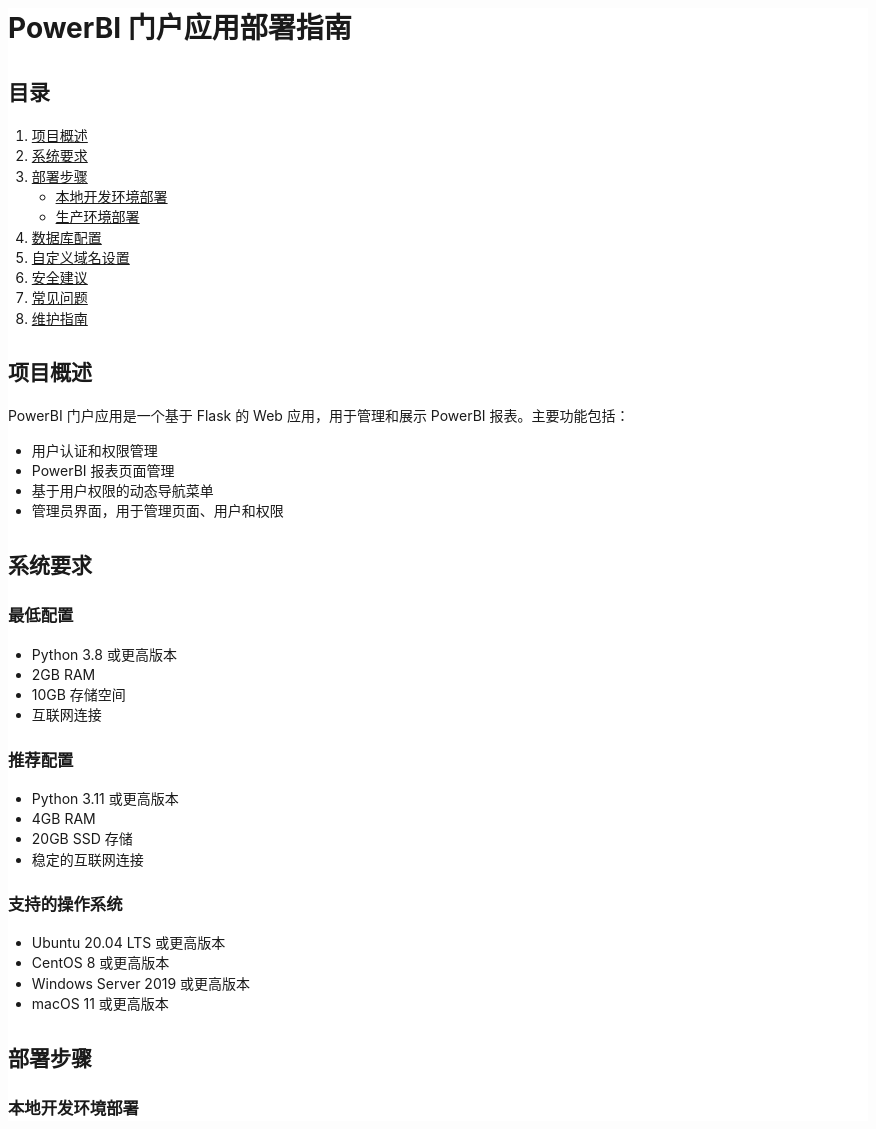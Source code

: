 # PowerBI 门户应用部署指南

## 目录
1. [项目概述](#项目概述)
2. [系统要求](#系统要求)
3. [部署步骤](#部署步骤)
   - [本地开发环境部署](#本地开发环境部署)
   - [生产环境部署](#生产环境部署)
4. [数据库配置](#数据库配置)
5. [自定义域名设置](#自定义域名设置)
6. [安全建议](#安全建议)
7. [常见问题](#常见问题)
8. [维护指南](#维护指南)

## 项目概述

PowerBI 门户应用是一个基于 Flask 的 Web 应用，用于管理和展示 PowerBI 报表。主要功能包括：

- 用户认证和权限管理
- PowerBI 报表页面管理
- 基于用户权限的动态导航菜单
- 管理员界面，用于管理页面、用户和权限

## 系统要求

### 最低配置
- Python 3.8 或更高版本
- 2GB RAM
- 10GB 存储空间
- 互联网连接

### 推荐配置
- Python 3.11 或更高版本
- 4GB RAM
- 20GB SSD 存储
- 稳定的互联网连接

### 支持的操作系统
- Ubuntu 20.04 LTS 或更高版本
- CentOS 8 或更高版本
- Windows Server 2019 或更高版本
- macOS 11 或更高版本

## 部署步骤

### 本地开发环境部署
